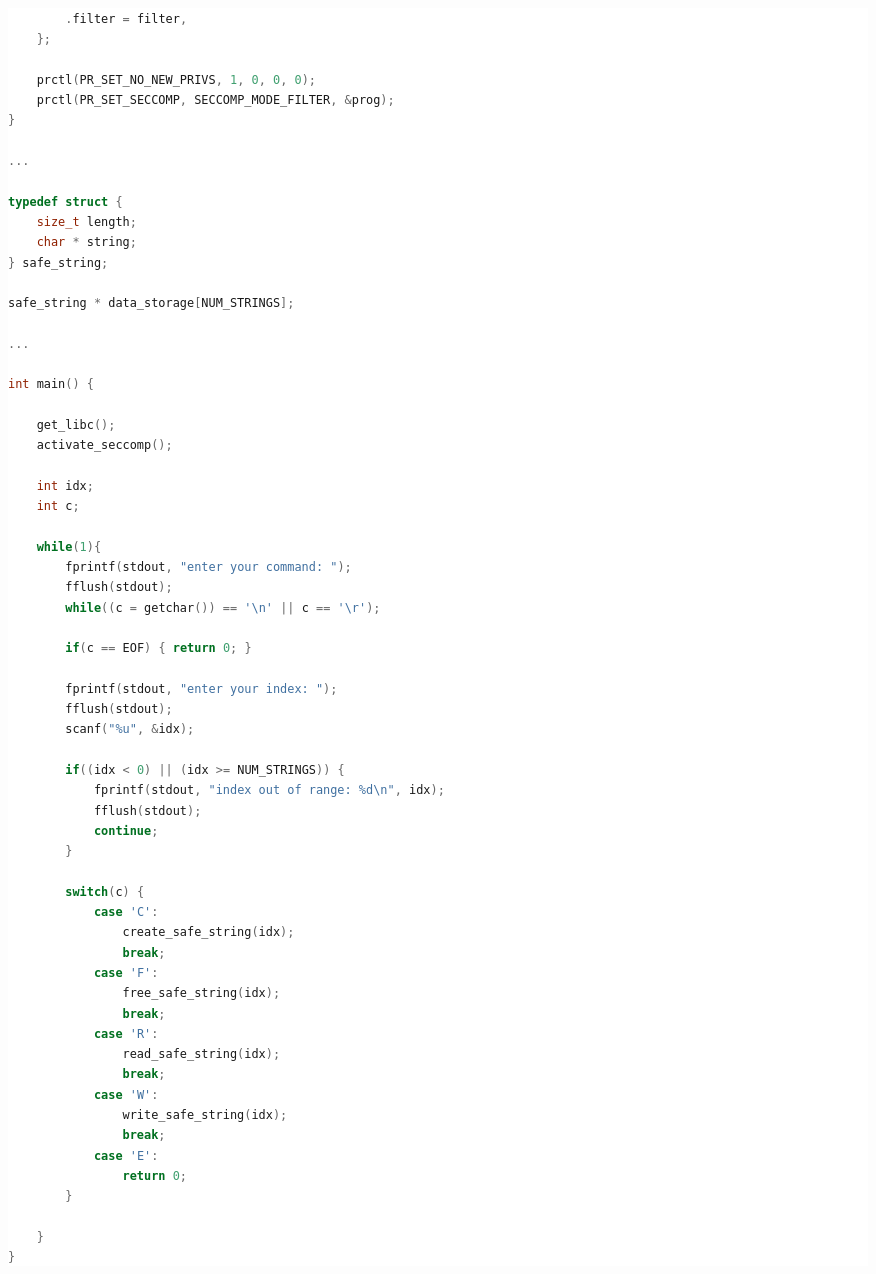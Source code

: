 ```C
        .filter = filter,
    };

    prctl(PR_SET_NO_NEW_PRIVS, 1, 0, 0, 0);
    prctl(PR_SET_SECCOMP, SECCOMP_MODE_FILTER, &prog);
}

...

typedef struct {
    size_t length;
	char * string;
} safe_string;

safe_string * data_storage[NUM_STRINGS];

...

int main() {

    get_libc();
    activate_seccomp();

    int idx;
    int c;
    
    while(1){
        fprintf(stdout, "enter your command: ");
        fflush(stdout);
        while((c = getchar()) == '\n' || c == '\r');

        if(c == EOF) { return 0; }

        fprintf(stdout, "enter your index: ");
        fflush(stdout);
        scanf("%u", &idx);

        if((idx < 0) || (idx >= NUM_STRINGS)) {
            fprintf(stdout, "index out of range: %d\n", idx);
            fflush(stdout);
            continue;
        }

        switch(c) {
            case 'C':
                create_safe_string(idx);
                break;
            case 'F':
                free_safe_string(idx);
                break;
            case 'R':
                read_safe_string(idx);
                break;
            case 'W':
                write_safe_string(idx);
                break;
            case 'E':
                return 0;
        }
    
    }
}
```